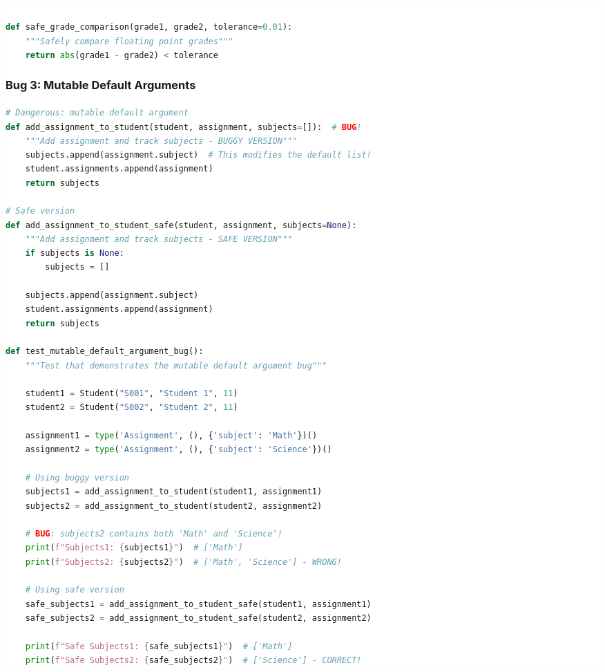 ```python

def safe_grade_comparison(grade1, grade2, tolerance=0.01):
    """Safely compare floating point grades"""
    return abs(grade1 - grade2) < tolerance
```

### Bug 3: Mutable Default Arguments

```python
# Dangerous: mutable default argument
def add_assignment_to_student(student, assignment, subjects=[]):  # BUG!
    """Add assignment and track subjects - BUGGY VERSION"""
    subjects.append(assignment.subject)  # This modifies the default list!
    student.assignments.append(assignment)
    return subjects

# Safe version
def add_assignment_to_student_safe(student, assignment, subjects=None):
    """Add assignment and track subjects - SAFE VERSION"""
    if subjects is None:
        subjects = []
    
    subjects.append(assignment.subject)
    student.assignments.append(assignment)
    return subjects

def test_mutable_default_argument_bug():
    """Test that demonstrates the mutable default argument bug"""
    
    student1 = Student("S001", "Student 1", 11)
    student2 = Student("S002", "Student 2", 11)
    
    assignment1 = type('Assignment', (), {'subject': 'Math'})()
    assignment2 = type('Assignment', (), {'subject': 'Science'})()
    
    # Using buggy version
    subjects1 = add_assignment_to_student(student1, assignment1)
    subjects2 = add_assignment_to_student(student2, assignment2)
    
    # BUG: subjects2 contains both 'Math' and 'Science'!
    print(f"Subjects1: {subjects1}")  # ['Math']
    print(f"Subjects2: {subjects2}")  # ['Math', 'Science'] - WRONG!
    
    # Using safe version
    safe_subjects1 = add_assignment_to_student_safe(student1, assignment1)
    safe_subjects2 = add_assignment_to_student_safe(student2, assignment2)
    
    print(f"Safe Subjects1: {safe_subjects1}")  # ['Math']
    print(f"Safe Subjects2: {safe_subjects2}")  # ['Science'] - CORRECT!
```
